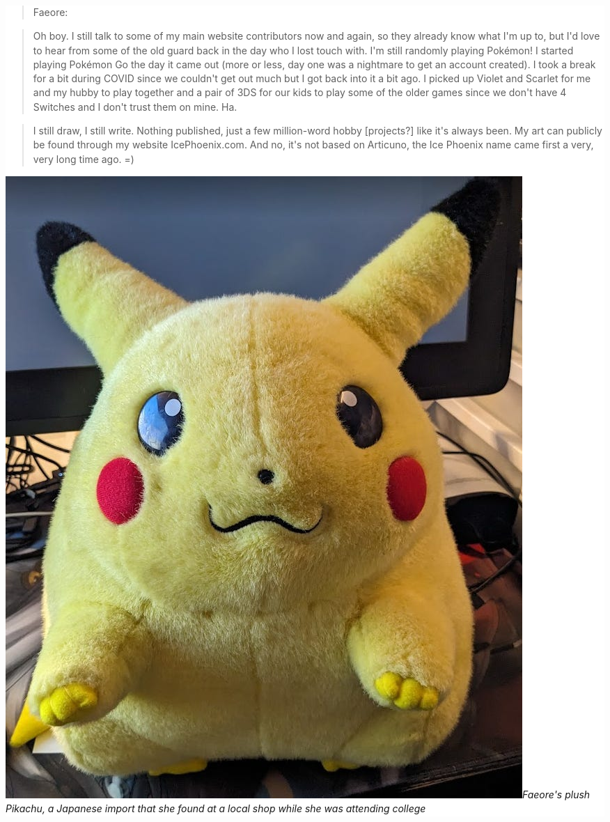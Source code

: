 > Faeore:

> 

> Oh boy. I still talk to some of my main website contributors now and again, so they already know what I'm up to, but I'd love to hear from some of the old guard back in the day who I lost touch with. I'm still randomly playing Pokémon! I started playing Pokémon Go the day it came out (more or less, day one was a nightmare to get an account created). I took a break for a bit during COVID since we couldn't get out much but I got back into it a bit ago. I picked up Violet and Scarlet for me and my hubby to play together and a pair of 3DS for our kids to play some of the older games since we don't have 4 Switches and I don't trust them on mine. Ha.

> 

> I still draw, I still write. Nothing published, just a few million-word hobby \[projects?\] like it's always been. My art can publicly be found through my website IcePhoenix.com. And no, it's not based on Articuno, the Ice Phoenix name came first a very, very long time ago. =)



[![Faeore's plush Pikachu, a Japanese import that she found at a local shop while she was attending college](/web/images/faeores-plush-pikachu-a-japanese-import-that-she-found-at-a-local-shop-while-she-was-attending-colle.png)](/web/images/faeores-plush-pikachu-a-japanese-import-that-she-found-at-a-local-shop-while-she-was-attending-colle.png)*Faeore's plush Pikachu, a Japanese import that she found at a local shop while she was attending college*
